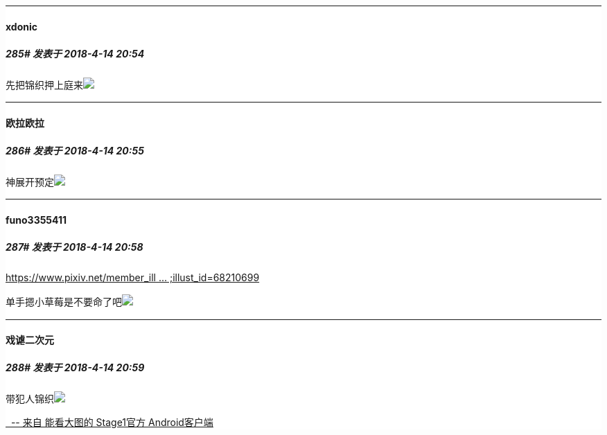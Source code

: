 
-----

####  xdonic  
##### 285#       发表于 2018-4-14 20:54




先把锦织押上庭来<img src="https://static.saraba1st.com/image/smiley/face2017/068.png" referrerpolicy="no-referrer">







-----

####  欧拉欧拉  
##### 286#       发表于 2018-4-14 20:55




神展开预定<img src="https://static.saraba1st.com/image/smiley/face2017/049.png" referrerpolicy="no-referrer">







-----

####  funo3355411  
##### 287#       发表于 2018-4-14 20:58



[https://www.pixiv.net/member_ill ... ;illust_id=68210699](https://www.pixiv.net/member_illust.php?mode=medium&amp;illust_id=68210699)


单手摁小草莓是不要命了吧<img src="https://static.saraba1st.com/image/smiley/face2017/067.png" referrerpolicy="no-referrer">







-----

####  戏谑二次元  
##### 288#       发表于 2018-4-14 20:59




带犯人锦织<img src="https://static.saraba1st.com/image/smiley/face2017/133.png" referrerpolicy="no-referrer">

[  -- 来自 能看大图的 Stage1官方 Android客户端](https://www.coolapk.com/apk/140634)


